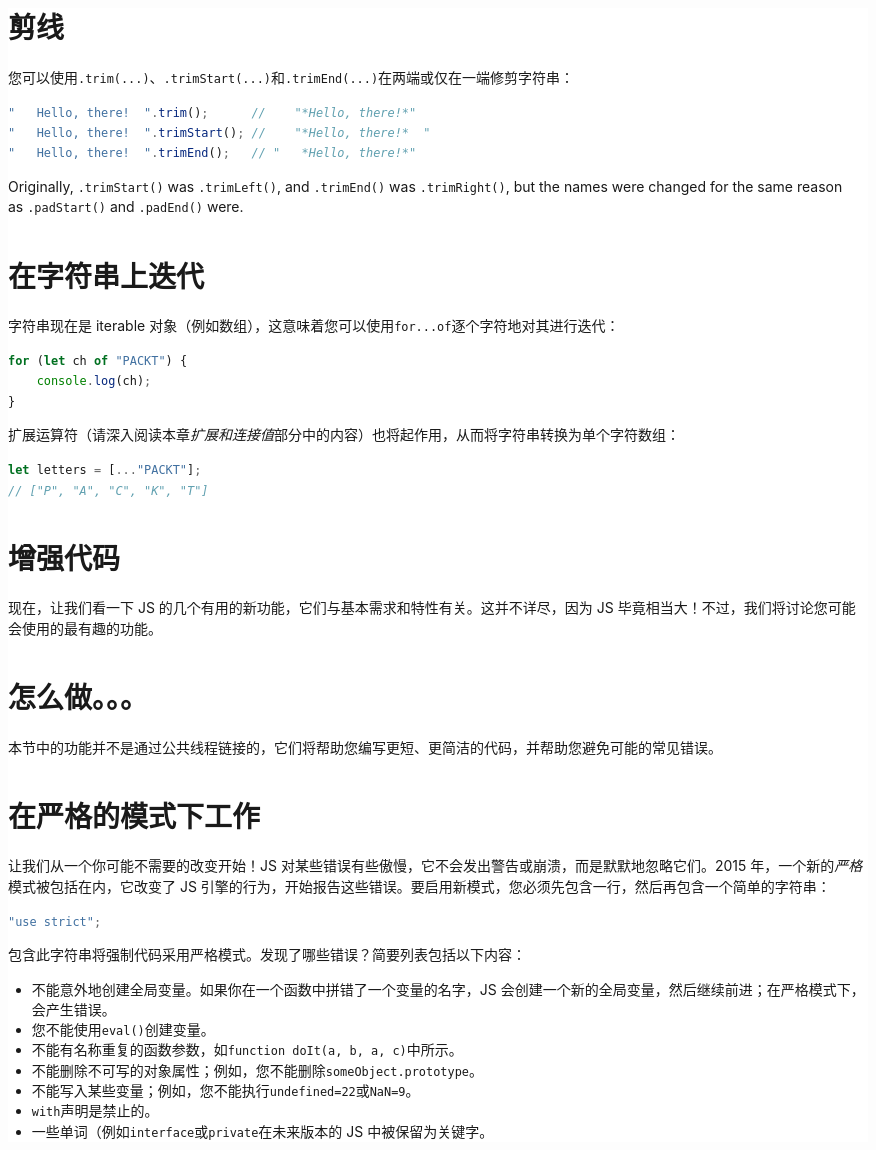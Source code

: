 # 剪线

您可以使用`.trim(...)`、`.trimStart(...)`和`.trimEnd(...)`在两端或仅在一端修剪字符串：

```js
"   Hello, there!  ".trim();      //    "*Hello, there!*"
"   Hello, there!  ".trimStart(); //    "*Hello, there!*  "
"   Hello, there!  ".trimEnd();   // "   *Hello, there!*"
```

Originally, `.trimStart()` was `.trimLeft()`, and `.trimEnd()` was `.trimRight()`, but the names were changed for the same reason as `.padStart()` and `.padEnd()` were.

# 在字符串上迭代

字符串现在是 iterable 对象（例如数组），这意味着您可以使用`for...of`逐个字符地对其进行迭代：

```js
for (let ch of "PACKT") {
    console.log(ch);
}
```

扩展运算符（请深入阅读本章*扩展和连接值*部分中的内容）也将起作用，从而将字符串转换为单个字符数组：

```js
let letters = [..."PACKT"];
// ["P", "A", "C", "K", "T"]
```

# 增强代码

现在，让我们看一下 JS 的几个有用的新功能，它们与基本需求和特性有关。这并不详尽，因为 JS 毕竟相当大！不过，我们将讨论您可能会使用的最有趣的功能。

# 怎么做。。。

本节中的功能并不是通过公共线程链接的，它们将帮助您编写更短、更简洁的代码，并帮助您避免可能的常见错误。

# 在严格的模式下工作

让我们从一个你可能不需要的改变开始！JS 对某些错误有些傲慢，它不会发出警告或崩溃，而是默默地忽略它们。2015 年，一个新的*严格*模式被包括在内，它改变了 JS 引擎的行为，开始报告这些错误。要启用新模式，您必须先包含一行，然后再包含一个简单的字符串：

```js
"use strict";
```

包含此字符串将强制代码采用严格模式。发现了哪些错误？简要列表包括以下内容：

*   不能意外地创建全局变量。如果你在一个函数中拼错了一个变量的名字，JS 会创建一个新的全局变量，然后继续前进；在严格模式下，会产生错误。
*   您不能使用`eval()`创建变量。
*   不能有名称重复的函数参数，如`function doIt(a, b, a, c)`中所示。
*   不能删除不可写的对象属性；例如，您不能删除`someObject.prototype`。
*   不能写入某些变量；例如，您不能执行`undefined=22`或`NaN=9`。
*   `with`声明是禁止的。
*   一些单词（例如`interface`或`private`在未来版本的 JS 中被保留为关键字。

